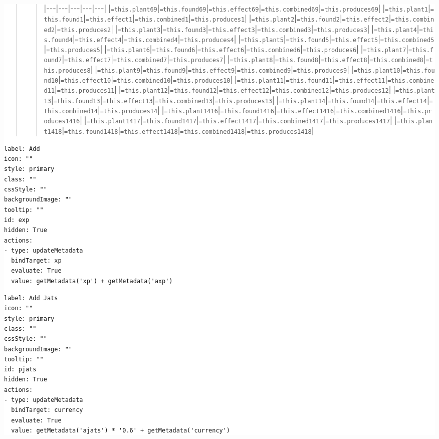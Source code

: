 >>|---|---|---|---|---|
>>|`=this.plant69`|`=this.found69`|`=this.effect69`|`=this.combined69`|`=this.produces69`|
>>|`=this.plant1`|`=this.found1`|`=this.effect1`|`=this.combined1`|`=this.produces1`|
>>|`=this.plant2`|`=this.found2`|`=this.effect2`|`=this.combined2`|`=this.produces2`|
>>|`=this.plant3`|`=this.found3`|`=this.effect3`|`=this.combined3`|`=this.produces3`|
>>|`=this.plant4`|`=this.found4`|`=this.effect4`|`=this.combined4`|`=this.produces4`|
>>|`=this.plant5`|`=this.found5`|`=this.effect5`|`=this.combined5`|`=this.produces5`|
>>|`=this.plant6`|`=this.found6`|`=this.effect6`|`=this.combined6`|`=this.produces6`|
>>|`=this.plant7`|`=this.found7`|`=this.effect7`|`=this.combined7`|`=this.produces7`|
>>|`=this.plant8`|`=this.found8`|`=this.effect8`|`=this.combined8`|`=this.produces8`|
>>|`=this.plant9`|`=this.found9`|`=this.effect9`|`=this.combined9`|`=this.produces9`|
>>|`=this.plant10`|`=this.found10`|`=this.effect10`|`=this.combined10`|`=this.produces10`|
>>|`=this.plant11`|`=this.found11`|`=this.effect11`|`=this.combined11`|`=this.produces11`|
>>|`=this.plant12`|`=this.found12`|`=this.effect12`|`=this.combined12`|`=this.produces12`|
>>|`=this.plant13`|`=this.found13`|`=this.effect13`|`=this.combined13`|`=this.produces13`|
>>|`=this.plant14`|`=this.found14`|`=this.effect14`|`=this.combined14`|`=this.produces14`|
>>|`=this.plant1416`|`=this.found1416`|`=this.effect1416`|`=this.combined1416`|`=this.produces1416`|
>>|`=this.plant1417`|`=this.found1417`|`=this.effect1417`|`=this.combined1417`|`=this.produces1417`|
>>|`=this.plant1418`|`=this.found1418`|`=this.effect1418`|`=this.combined1418`|`=this.produces1418`|


```meta-bind-button
label: Add
icon: ""
style: primary
class: ""
cssStyle: ""
backgroundImage: ""
tooltip: ""
id: exp
hidden: True
actions:
- type: updateMetadata
  bindTarget: xp
  evaluate: True
  value: getMetadata('xp') + getMetadata('axp')

```

```meta-bind-button
label: Add Jats
icon: ""
style: primary
class: ""
cssStyle: ""
backgroundImage: ""
tooltip: ""
id: pjats
hidden: True
actions:
- type: updateMetadata
  bindTarget: currency
  evaluate: True
  value: getMetadata('ajats') * '0.6' + getMetadata('currency')

```







